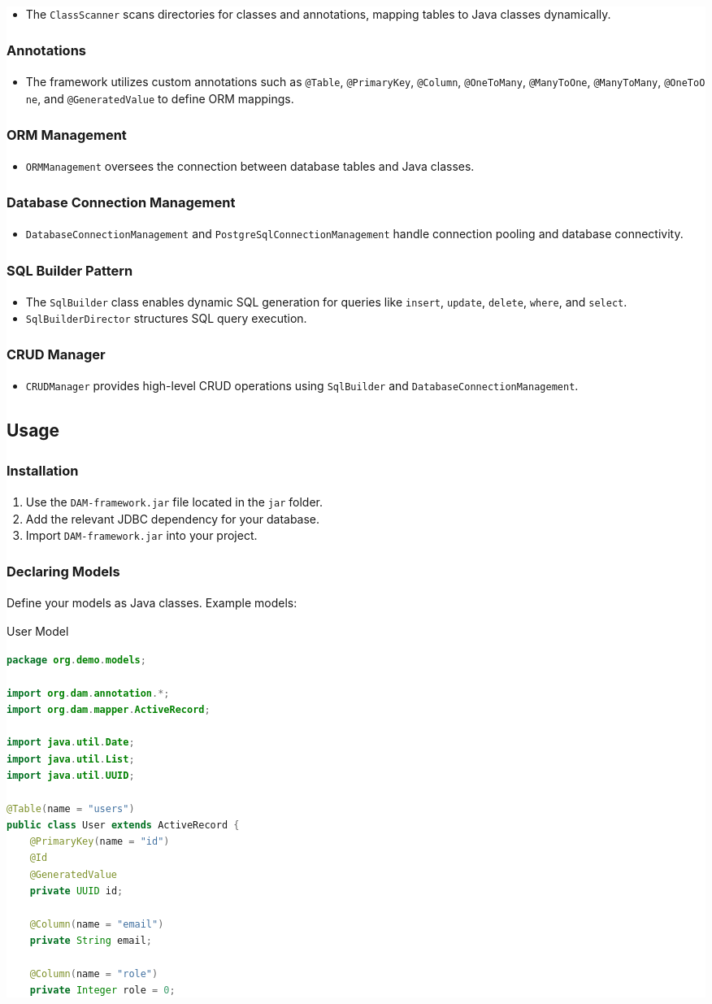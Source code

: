 - The `ClassScanner` scans directories for classes and annotations, mapping tables to Java classes dynamically.

### Annotations

- The framework utilizes custom annotations such as `@Table`, `@PrimaryKey`, `@Column`, `@OneToMany`, `@ManyToOne`, `@ManyToMany`, `@OneToOne`, and `@GeneratedValue` to define ORM mappings.

### ORM Management

- `ORMManagement` oversees the connection between database tables and Java classes.

### Database Connection Management

- `DatabaseConnectionManagement` and `PostgreSqlConnectionManagement` handle connection pooling and database connectivity.

### SQL Builder Pattern

- The `SqlBuilder` class enables dynamic SQL generation for queries like `insert`, `update`, `delete`, `where`, and `select`.
- `SqlBuilderDirector` structures SQL query execution.

### CRUD Manager

- `CRUDManager` provides high-level CRUD operations using `SqlBuilder` and `DatabaseConnectionManagement`.

## Usage

### Installation

1. Use the `DAM-framework.jar` file located in the `jar` folder.
2. Add the relevant JDBC dependency for your database.
3. Import `DAM-framework.jar` into your project.

### Declaring Models

Define your models as Java classes. Example models:

User Model

```java
package org.demo.models;

import org.dam.annotation.*;
import org.dam.mapper.ActiveRecord;

import java.util.Date;
import java.util.List;
import java.util.UUID;

@Table(name = "users")
public class User extends ActiveRecord {
    @PrimaryKey(name = "id")
    @Id
    @GeneratedValue
    private UUID id;

    @Column(name = "email")
    private String email;

    @Column(name = "role")
    private Integer role = 0;

```